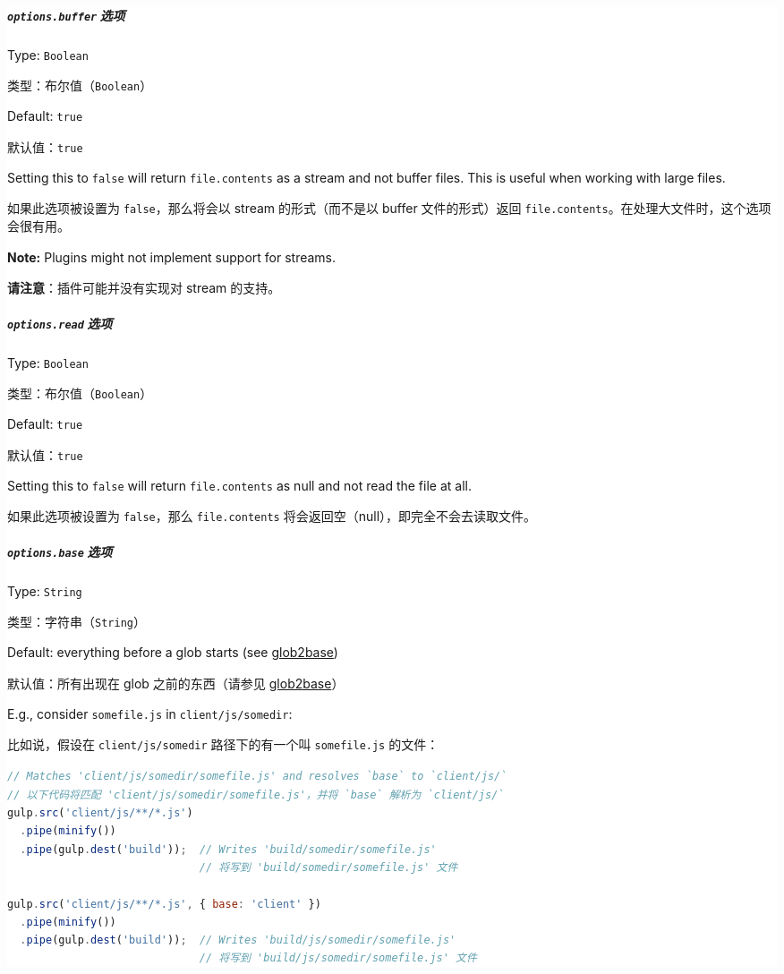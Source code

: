 ##### `options.buffer` 选项

Type: `Boolean`

类型：布尔值（`Boolean`）

Default: `true`

默认值：`true`

Setting this to `false` will return `file.contents` as a stream and not buffer files. This is useful when working with large files.

如果此选项被设置为 `false`，那么将会以 stream 的形式（而不是以 buffer 文件的形式）返回 `file.contents`。在处理大文件时，这个选项会很有用。

**Note:** Plugins might not implement support for streams.

**请注意**：插件可能并没有实现对 stream 的支持。

##### `options.read` 选项

Type: `Boolean`

类型：布尔值（`Boolean`）

Default: `true`

默认值：`true`

Setting this to `false` will return `file.contents` as null and not read the file at all.

如果此选项被设置为 `false`，那么 `file.contents` 将会返回空（null），即完全不会去读取文件。

##### `options.base` 选项

Type: `String`

类型：字符串（`String`）

Default: everything before a glob starts (see [glob2base])

默认值：所有出现在 glob 之前的东西（请参见 [glob2base]）

E.g., consider `somefile.js` in `client/js/somedir`:

比如说，假设在 `client/js/somedir` 路径下的有一个叫 `somefile.js` 的文件：

```js
// Matches 'client/js/somedir/somefile.js' and resolves `base` to `client/js/`
// 以下代码将匹配 'client/js/somedir/somefile.js'，并将 `base` 解析为 `client/js/`
gulp.src('client/js/**/*.js')
  .pipe(minify())
  .pipe(gulp.dest('build'));  // Writes 'build/somedir/somefile.js'
                              // 将写到 'build/somedir/somefile.js' 文件

gulp.src('client/js/**/*.js', { base: 'client' })
  .pipe(minify())
  .pipe(gulp.dest('build'));  // Writes 'build/js/somedir/somefile.js'
                              // 将写到 'build/js/somedir/somefile.js' 文件
```


[Function.name]: https://developer.mozilla.org/en-US/docs/Web/JavaScript/Reference/Global_Objects/Function/name
[chokidar]: https://github.com/paulmillr/chokidar
[glob-stream]: https://github.com/wearefractal/glob-stream
[glob2base]: https://github.com/wearefractal/glob2base
[gulp-if]: https://github.com/robrich/gulp-if
[node-glob documentation]: https://github.com/isaacs/node-glob#options
[node-glob]: https://github.com/isaacs/node-glob
[piped]: http://nodejs.org/api/stream.html#stream_readable_pipe_destination_options
[RxJS]: https://www.npmjs.com/package/rx
[stream]: http://nodejs.org/api/stream.html
[async-done]: https://www.npmjs.com/package/async-done
[undertaker]: https://github.com/phated/undertaker
[vinyl File instance]: https://github.com/wearefractal/vinyl
[Vinyl files]: https://github.com/wearefractal/vinyl-fs
[fs stats]: https://nodejs.org/api/fs.html#fs_class_fs_stats